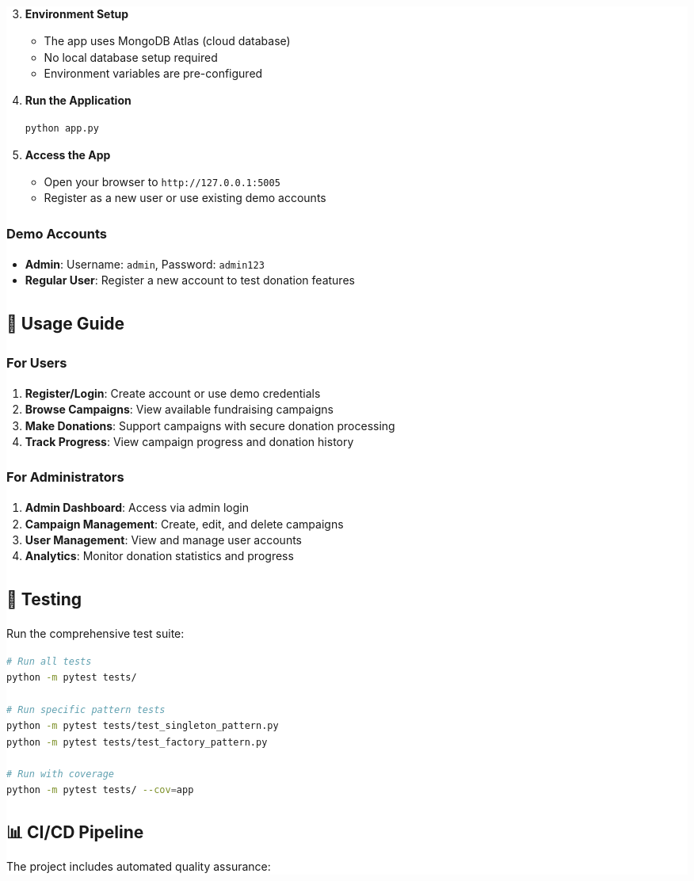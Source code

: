 3. **Environment Setup**
   - The app uses MongoDB Atlas (cloud database)
   - No local database setup required
   - Environment variables are pre-configured

4. **Run the Application**
   ```bash
   python app.py
   ```

5. **Access the App**
   - Open your browser to `http://127.0.0.1:5005`
   - Register as a new user or use existing demo accounts

### Demo Accounts
- **Admin**: Username: `admin`, Password: `admin123`
- **Regular User**: Register a new account to test donation features

## 🎯 Usage Guide

### For Users
1. **Register/Login**: Create account or use demo credentials
2. **Browse Campaigns**: View available fundraising campaigns
3. **Make Donations**: Support campaigns with secure donation processing
4. **Track Progress**: View campaign progress and donation history

### For Administrators
1. **Admin Dashboard**: Access via admin login
2. **Campaign Management**: Create, edit, and delete campaigns
3. **User Management**: View and manage user accounts
4. **Analytics**: Monitor donation statistics and progress

## 🧪 Testing

Run the comprehensive test suite:

```bash
# Run all tests
python -m pytest tests/

# Run specific pattern tests
python -m pytest tests/test_singleton_pattern.py
python -m pytest tests/test_factory_pattern.py

# Run with coverage
python -m pytest tests/ --cov=app
```

## 📊 CI/CD Pipeline

The project includes automated quality assurance:
